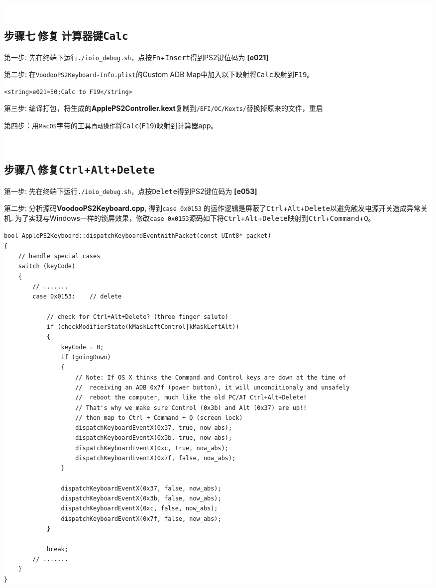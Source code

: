 
&nbsp;

## **步骤七** 修复 计算器键<kbd>Calc</kbd>

第一步: 先在终端下运行`./ioio_debug.sh`，点按<kbd>Fn</kbd>+<kbd>Insert</kbd>得到PS2键位码为 **[e021]**

第二步: 在`VoodooPS2Keyboard-Info.plist`的Custom ADB Map中加入以下映射将<kbd>Calc</kbd>映射到<kbd>F19</kbd>。
```
<string>e021=50;Calc to F19</string>
```
第三步: 编译打包，将生成的**ApplePS2Controller.kext**复制到`/EFI/OC/Kexts/`替换掉原来的文件，重启

第四步：用`MacOS`字带的工具`自动操作`将<kbd>Calc</kbd>(<kbd>F19</kbd>)映射到计算器app。

&nbsp;

## **步骤八** 修复<kbd>Ctrl</kbd>+<kbd>Alt</kbd>+<kbd>Delete</kbd>

第一步: 先在终端下运行`./ioio_debug.sh`，点按<kbd>Delete</kbd>得到PS2键位码为 **[e053]**

第二步: 分析源码**VoodooPS2Keyboard.cpp**, 得到` case 0x0153 ` 的运作逻辑是屏蔽了<kbd>Ctrl</kbd>+<kbd>Alt</kbd>+<kbd>Delete</kbd>以避免触发电源开关造成异常关机. 
        为了实现与Windows一样的锁屏效果，修改` case 0x0153 `源码如下将<kbd>Ctrl</kbd>+<kbd>Alt</kbd>+<kbd>Delete</kbd>映射到<kbd>Ctrl</kbd>+<kbd>Command</kbd>+<kbd>Q</kbd>。

```
bool ApplePS2Keyboard::dispatchKeyboardEventWithPacket(const UInt8* packet)
{
    // handle special cases
    switch (keyCode)
    {
        // .......   
        case 0x0153:    // delete
            
            // check for Ctrl+Alt+Delete? (three finger salute)
            if (checkModifierState(kMaskLeftControl|kMaskLeftAlt))
            {
                keyCode = 0;
                if (goingDown)
                {
                    // Note: If OS X thinks the Command and Control keys are down at the time of
                    //  receiving an ADB 0x7f (power button), it will unconditionaly and unsafely
                    //  reboot the computer, much like the old PC/AT Ctrl+Alt+Delete!
                    // That's why we make sure Control (0x3b) and Alt (0x37) are up!!
                    // then map to Ctrl + Command + Q (screen lock)
                    dispatchKeyboardEventX(0x37, true, now_abs);
                    dispatchKeyboardEventX(0x3b, true, now_abs);
                    dispatchKeyboardEventX(0xc, true, now_abs);
                    dispatchKeyboardEventX(0x7f, false, now_abs);
                }
                
                dispatchKeyboardEventX(0x37, false, now_abs);
                dispatchKeyboardEventX(0x3b, false, now_abs);
                dispatchKeyboardEventX(0xc, false, now_abs);
                dispatchKeyboardEventX(0x7f, false, now_abs);
            }

            break;
        // .......    
    }
}
```
